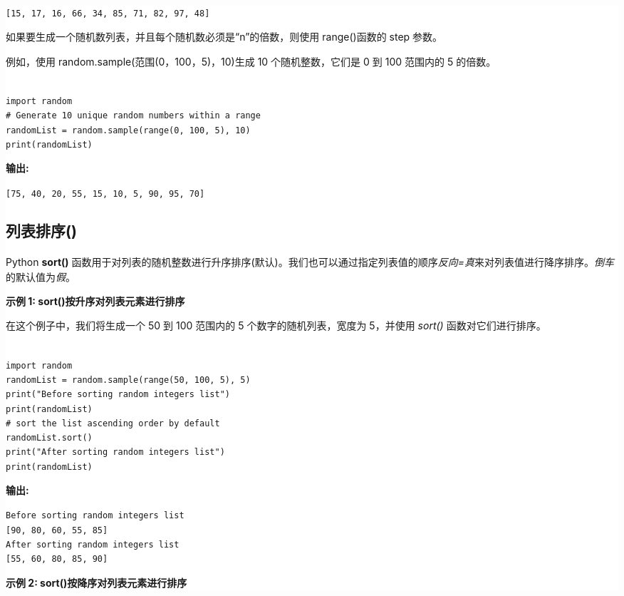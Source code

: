```
[15, 17, 16, 66, 34, 85, 71, 82, 97, 48]

```

如果要生成一个随机数列表，并且每个随机数必须是“n”的倍数，则使用 range()函数的 step 参数。

例如，使用 random.sample(范围(0，100，5)，10)生成 10 个随机整数，它们是 0 到 100 范围内的 5 的倍数。

```

import random
# Generate 10 unique random numbers within a range
randomList = random.sample(range(0, 100, 5), 10)
print(randomList)

```

**输出:**

```
[75, 40, 20, 55, 15, 10, 5, 90, 95, 70]

```

## 列表排序()

Python **sort()** 函数用于对列表的随机整数进行升序排序(默认)。我们也可以通过指定列表值的顺序*反向=真*来对列表值进行降序排序。*倒车*的默认值为*假*。

**示例 1: sort()按升序对列表元素进行排序**

在这个例子中，我们将生成一个 50 到 100 范围内的 5 个数字的随机列表，宽度为 5，并使用 *sort()* 函数对它们进行排序。

```

import random
randomList = random.sample(range(50, 100, 5), 5)
print("Before sorting random integers list")
print(randomList)
# sort the list ascending order by default
randomList.sort()
print("After sorting random integers list")
print(randomList)

```

**输出:**

```
Before sorting random integers list
[90, 80, 60, 55, 85]
After sorting random integers list
[55, 60, 80, 85, 90]

```

**示例 2: sort()按降序对列表元素进行排序**
